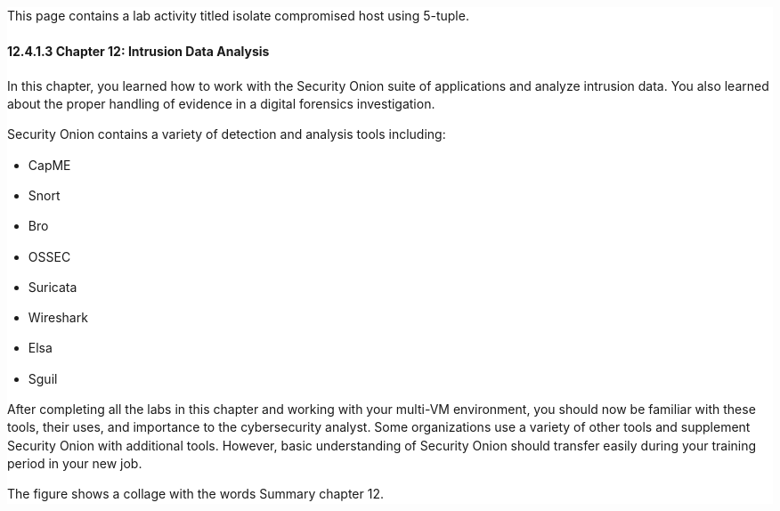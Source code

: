 <iframe id="media" src="https://static-course-assets.s3.amazonaws.com/CyberOps11/en/course/module12/12.4.1.2/media/index.html" title="interactive graphic" aria-label="interactive graphic" aria-describedby="media-description" style="border: none; display: block; width: 680px; height: 490px;"></iframe>

This page contains a lab activity titled isolate compromised host using 5-tuple.



#### 12.4.1.3 Chapter 12: Intrusion Data Analysis

In this chapter, you learned how to work with the Security Onion suite of applications and analyze intrusion data. You also learned about the proper handling of evidence in a digital forensics investigation.

Security Onion contains a variety of detection and analysis tools including:

-   CapME

-   Snort

-   Bro

-   OSSEC

-   Suricata

-   Wireshark

-   Elsa

-   Sguil

After completing all the labs in this chapter and working with your multi-VM environment, you should now be familiar with these tools, their uses, and importance to the cybersecurity analyst. Some organizations use a variety of other tools and supplement Security Onion with additional tools. However, basic understanding of Security Onion should transfer easily during your training period in your new job.

<iframe id="media" title="interactive graphic" aria-label="interactive graphic" aria-describedby="media-description" src="https://static-course-assets.s3.amazonaws.com/CyberOps11/en/course/module12/12.4.1.3/media/index.html" style="border: none; display: block; width: 680px; height: 490px;"></iframe>

The figure shows a collage with the words Summary chapter 12.



